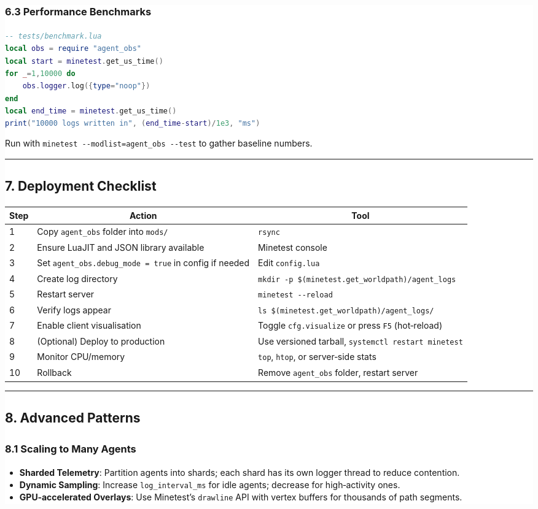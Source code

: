 ### 6.3 Performance Benchmarks

```lua
-- tests/benchmark.lua
local obs = require "agent_obs"
local start = minetest.get_us_time()
for _=1,10000 do
    obs.logger.log({type="noop"})
end
local end_time = minetest.get_us_time()
print("10000 logs written in", (end_time-start)/1e3, "ms")
```

Run with `minetest --modlist=agent_obs --test` to gather baseline numbers.

---

## 7. Deployment Checklist

| Step | Action | Tool |
|------|--------|------|
| 1 | Copy `agent_obs` folder into `mods/` | `rsync` |
| 2 | Ensure LuaJIT and JSON library available | Minetest console |
| 3 | Set `agent_obs.debug_mode = true` in config if needed | Edit `config.lua` |
| 4 | Create log directory | `mkdir -p $(minetest.get_worldpath)/agent_logs` |
| 5 | Restart server | `minetest --reload` |
| 6 | Verify logs appear | `ls $(minetest.get_worldpath)/agent_logs/` |
| 7 | Enable client visualisation | Toggle `cfg.visualize` or press `F5` (hot‑reload) |
| 8 | (Optional) Deploy to production | Use versioned tarball, `systemctl restart minetest` |
| 9 | Monitor CPU/memory | `top`, `htop`, or server‑side stats |
|10 | Rollback | Remove `agent_obs` folder, restart server |

---

## 8. Advanced Patterns

### 8.1 Scaling to Many Agents

- **Sharded Telemetry**: Partition agents into shards; each shard has its own logger thread to reduce contention.
- **Dynamic Sampling**: Increase `log_interval_ms` for idle agents; decrease for high‑activity ones.
- **GPU‑accelerated Overlays**: Use Minetest’s `drawline` API with vertex buffers for thousands of path segments.
